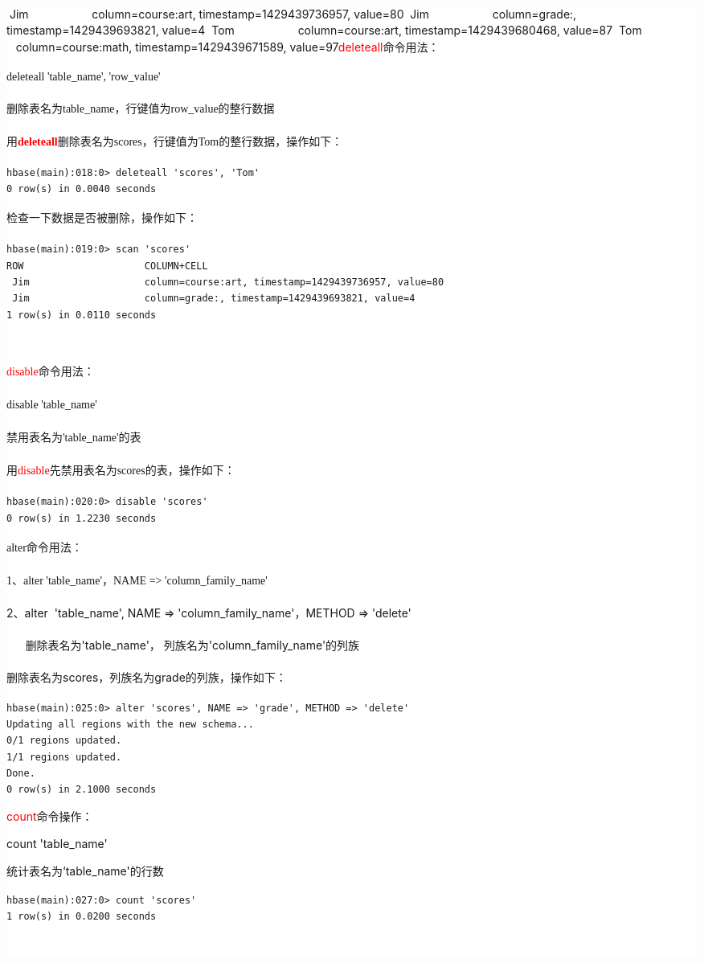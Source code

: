  Jim                    column=course:art, timestamp=1429439736957, value=80
 Jim                    column=grade:, timestamp=1429439693821, value=4
 Tom                    column=course:art, timestamp=1429439680468, value=87
 Tom                    column=course:math, timestamp=1429439671589, value=97</code></pre><span style="color:rgb(255,0,0);">deleteall</span>命令用法：
<p><span style="font-family:'Times New Roman';font-size:14px;"><span style="line-height:26px;">deleteall 'table_name', 'row_value'</span></span></p>
<p><span style="font-family:'Times New Roman';font-size:14px;"><span style="line-height:26px;">删除表名为table_name，行键值为row_value的整行数据</span></span></p>
<p style="line-height:26px;"><span style="font-family:'Times New Roman';font-size:14px;">用<strong><span style="color:rgb(255,0,0);">deleteall</span></strong>删除表名为scores，行键值为Tom的整行数据，操作如下：</span></p>
<p style="line-height:26px;"></p>
<pre><code class="language-plain">hbase(main):018:0&gt; deleteall 'scores', 'Tom'
0 row(s) in 0.0040 seconds</code></pre>
<p style="line-height:26px;"></p>
<p style="line-height:26px;"><span style="font-family:'Times New Roman';font-size:14px;">检查一下数据是否被删除，操作如下：</span></p>
<p style="line-height:26px;"><span style="font-family:'Times New Roman';font-size:14px;"></span></p><pre><code class="language-html">hbase(main):019:0&gt; scan 'scores'
ROW                     COLUMN+CELL
 Jim                    column=course:art, timestamp=1429439736957, value=80
 Jim                    column=grade:, timestamp=1429439693821, value=4
1 row(s) in 0.0110 seconds</code></pre><br><pre></pre>
<p><span style="line-height:26px;"><span style="font-family:'Times New Roman';font-size:14px;"><span style="color:rgb(255,0,0);">disable</span>命令用法：</span></span></p>
<p><span style="line-height:26px;"><span style="font-family:'Times New Roman';font-size:14px;">disable 'table_name'</span></span></p>
<p><span style="line-height:26px;"><span style="font-family:'Times New Roman';font-size:14px;">禁用表名为'table_name'的表</span></span></p>
<p><span style="line-height:26px;"><span style="font-family:'Times New Roman';font-size:14px;">用<span style="color:rgb(255,0,0);">disable</span>先禁用表名为scores的表，操作如下：</span></span></p>
<p><span style="line-height:26px;"><span style="font-family:'Times New Roman';font-size:14px;"></span></span></p>
<pre><code class="language-plain">hbase(main):020:0&gt; disable 'scores'
0 row(s) in 1.2230 seconds</code></pre>
<p><span style="line-height:26px;"><span style="font-family:'Times New Roman';font-size:14px;">alter命令用法：</span></span></p>
<p><span style="line-height:26px;"><span style="font-family:'Times New Roman';font-size:14px;">1、alter 'table_name'，NAME =&gt; 'column_family_name'</span></span></p>
<p><span style="line-height:26px;"></span></p>
<p><span style="line-height:26px;">2、alter  'table_name', NAME =&gt; 'column_family_name'，METHOD =&gt; 'delete'</span></p>
<p><span style="line-height:26px;">      删除表名为'table_name'， 列族名为'column_family_name'的列族</span></p>
<p><span style="line-height:26px;"></span></p>
<p><span style="line-height:26px;">删除表名为scores，列族名为grade的列族，操作如下：</span></p>
<p><span style="line-height:26px;"></span></p>
<pre><code class="language-plain">hbase(main):025:0&gt; alter 'scores', NAME =&gt; 'grade', METHOD =&gt; 'delete'
Updating all regions with the new schema...
0/1 regions updated.
1/1 regions updated.
Done.
0 row(s) in 2.1000 seconds</code></pre>
<p></p>
<p></p>
<p><span style="color:rgb(255,0,0);">count</span>命令操作：</p>
<p>count 'table_name'</p>
<p>统计表名为‘table_name'的行数</p>
<pre><code class="language-plain">hbase(main):027:0&gt; count 'scores'
1 row(s) in 0.0200 seconds
